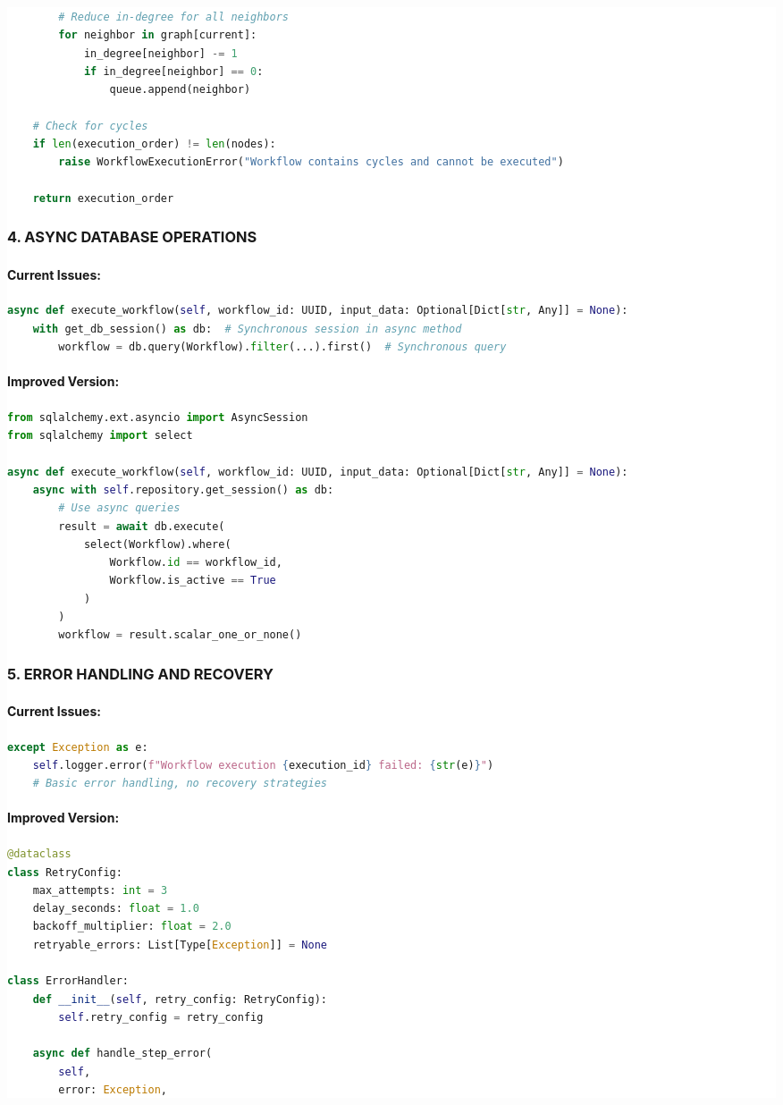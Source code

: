 ```python
        # Reduce in-degree for all neighbors
        for neighbor in graph[current]:
            in_degree[neighbor] -= 1
            if in_degree[neighbor] == 0:
                queue.append(neighbor)
    
    # Check for cycles
    if len(execution_order) != len(nodes):
        raise WorkflowExecutionError("Workflow contains cycles and cannot be executed")
    
    return execution_order
```

### 4. ASYNC DATABASE OPERATIONS

#### Current Issues:
```python
async def execute_workflow(self, workflow_id: UUID, input_data: Optional[Dict[str, Any]] = None):
    with get_db_session() as db:  # Synchronous session in async method
        workflow = db.query(Workflow).filter(...).first()  # Synchronous query
```

#### Improved Version:
```python
from sqlalchemy.ext.asyncio import AsyncSession
from sqlalchemy import select

async def execute_workflow(self, workflow_id: UUID, input_data: Optional[Dict[str, Any]] = None):
    async with self.repository.get_session() as db:
        # Use async queries
        result = await db.execute(
            select(Workflow).where(
                Workflow.id == workflow_id,
                Workflow.is_active == True
            )
        )
        workflow = result.scalar_one_or_none()
```

### 5. ERROR HANDLING AND RECOVERY

#### Current Issues:
```python
except Exception as e:
    self.logger.error(f"Workflow execution {execution_id} failed: {str(e)}")
    # Basic error handling, no recovery strategies
```

#### Improved Version:
```python
@dataclass
class RetryConfig:
    max_attempts: int = 3
    delay_seconds: float = 1.0
    backoff_multiplier: float = 2.0
    retryable_errors: List[Type[Exception]] = None

class ErrorHandler:
    def __init__(self, retry_config: RetryConfig):
        self.retry_config = retry_config
    
    async def handle_step_error(
        self, 
        error: Exception, 
```